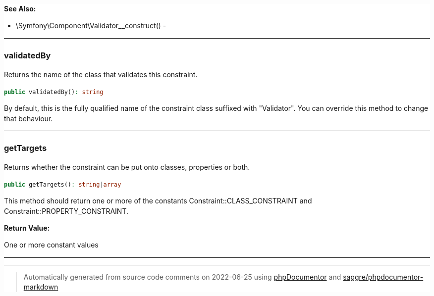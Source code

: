




**See Also:**

* \Symfony\Component\Validator\__construct() - 

***

### validatedBy

Returns the name of the class that validates this constraint.

```php
public validatedBy(): string
```

By default, this is the fully qualified name of the constraint class
suffixed with "Validator". You can override this method to change that
behaviour.









***

### getTargets

Returns whether the constraint can be put onto classes, properties or
both.

```php
public getTargets(): string|array
```

This method should return one or more of the constants
Constraint::CLASS_CONSTRAINT and Constraint::PROPERTY_CONSTRAINT.







**Return Value:**

One or more constant values



***


***
> Automatically generated from source code comments on 2022-06-25 using [phpDocumentor](http://www.phpdoc.org/) and [saggre/phpdocumentor-markdown](https://github.com/Saggre/phpDocumentor-markdown)

